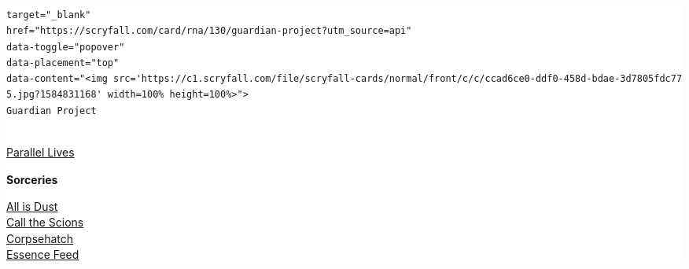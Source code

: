 	target="_blank"
	href="https://scryfall.com/card/rna/130/guardian-project?utm_source=api"
	data-toggle="popover"
	data-placement="top"
	data-content="<img src='https://c1.scryfall.com/file/scryfall-cards/normal/front/c/c/ccad6ce0-ddf0-458d-bdae-3d7805fdc775.jpg?1584831168' width=100% height=100%>">
	Guardian Project
</a>
				<br />
				<a
	class="accented-link external-card-link"
	target="_blank"
	href="https://scryfall.com/card/isd/199/parallel-lives?utm_source=api"
	data-toggle="popover"
	data-placement="top"
	data-content="<img src='https://c1.scryfall.com/file/scryfall-cards/normal/front/0/1/01033dae-fec1-41f2-b7f2-cc6a43331790.jpg?1562825348' width=100% height=100%>">
	Parallel Lives
</a>
				</p>
				<b>Sorceries</b>
				<p class="mb-0">
				<a
	class="accented-link external-card-link"
	target="_blank"
	href="https://scryfall.com/card/uma/1/all-is-dust?utm_source=api"
	data-toggle="popover"
	data-placement="top"
	data-content="<img src='https://c1.scryfall.com/file/scryfall-cards/normal/front/8/c/8cf632ef-70e3-46f2-af21-14ea7ef30237.jpg?1612809614' width=100% height=100%>">
	All is Dust
</a>
				<br />
				<a
	class="accented-link external-card-link"
	target="_blank"
	href="https://scryfall.com/card/bfz/165/call-the-scions?utm_source=api"
	data-toggle="popover"
	data-placement="top"
	data-content="<img src='https://c1.scryfall.com/file/scryfall-cards/normal/front/5/d/5d248ed0-c2b4-4558-9a09-ace8fd4b0599.jpg?1562916938' width=100% height=100%>">
	Call the Scions
</a>
				<br />
				<a
	class="accented-link external-card-link"
	target="_blank"
	href="https://scryfall.com/card/ddp/50/corpsehatch?utm_source=api"
	data-toggle="popover"
	data-placement="top"
	data-content="<img src='https://c1.scryfall.com/file/scryfall-cards/normal/front/0/f/0f8f9dc0-67c3-4ded-bf95-02452d4ee635.jpg?1593095745' width=100% height=100%>">
	Corpsehatch
</a>
				<br />
				<a
	class="accented-link external-card-link"
	target="_blank"
	href="https://scryfall.com/card/roe/110/essence-feed?utm_source=api"
	data-toggle="popover"
	data-placement="top"
	data-content="<img src='https://c1.scryfall.com/file/scryfall-cards/normal/front/b/9/b9cf2116-7ae5-4b6a-830a-919a55235690.jpg?1562707903' width=100% height=100%>">
	Essence Feed
</a>
				<br />